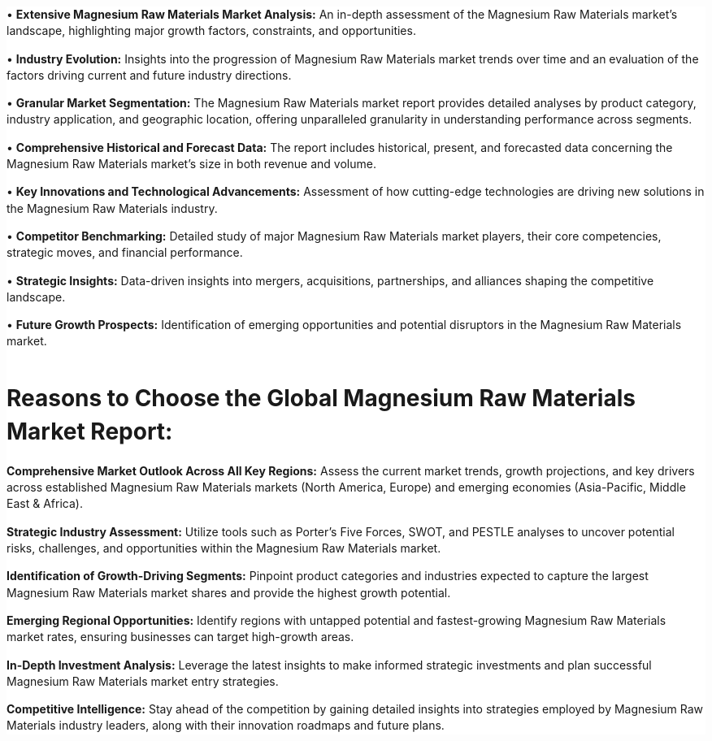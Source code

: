 • <strong>Extensive Magnesium Raw Materials Market Analysis:</strong> An in-depth assessment of the Magnesium Raw Materials market’s landscape, highlighting major growth factors, constraints, and opportunities.

• <strong>Industry Evolution:</strong> Insights into the progression of Magnesium Raw Materials market trends over time and an evaluation of the factors driving current and future industry directions.

• <strong>Granular Market Segmentation:</strong> The Magnesium Raw Materials market report provides detailed analyses by product category, industry application, and geographic location, offering unparalleled granularity in understanding performance across segments.

• <strong>Comprehensive Historical and Forecast Data:</strong> The report includes historical, present, and forecasted data concerning the Magnesium Raw Materials market’s size in both revenue and volume.

• <strong>Key Innovations and Technological Advancements:</strong> Assessment of how cutting-edge technologies are driving new solutions in the Magnesium Raw Materials industry.

• <strong>Competitor Benchmarking:</strong> Detailed study of major Magnesium Raw Materials market players, their core competencies, strategic moves, and financial performance.

• <strong>Strategic Insights:</strong> Data-driven insights into mergers, acquisitions, partnerships, and alliances shaping the competitive landscape.

• <strong>Future Growth Prospects:</strong> Identification of emerging opportunities and potential disruptors in the Magnesium Raw Materials market.

# <strong>Reasons to Choose the Global Magnesium Raw Materials Market Report:</strong>

<strong>Comprehensive Market Outlook Across All Key Regions:</strong>
Assess the current market trends, growth projections, and key drivers across established Magnesium Raw Materials markets (North America, Europe) and emerging economies (Asia-Pacific, Middle East & Africa).

<strong>Strategic Industry Assessment:</strong>
Utilize tools such as Porter’s Five Forces, SWOT, and PESTLE analyses to uncover potential risks, challenges, and opportunities within the Magnesium Raw Materials market.

<strong>Identification of Growth-Driving Segments:</strong>
Pinpoint product categories and industries expected to capture the largest Magnesium Raw Materials market shares and provide the highest growth potential.

<strong>Emerging Regional Opportunities:</strong>
Identify regions with untapped potential and fastest-growing Magnesium Raw Materials market rates, ensuring businesses can target high-growth areas.

<strong>In-Depth Investment Analysis:</strong>
Leverage the latest insights to make informed strategic investments and plan successful Magnesium Raw Materials market entry strategies.

<strong>Competitive Intelligence:</strong>
Stay ahead of the competition by gaining detailed insights into strategies employed by Magnesium Raw Materials industry leaders, along with their innovation roadmaps and future plans.

